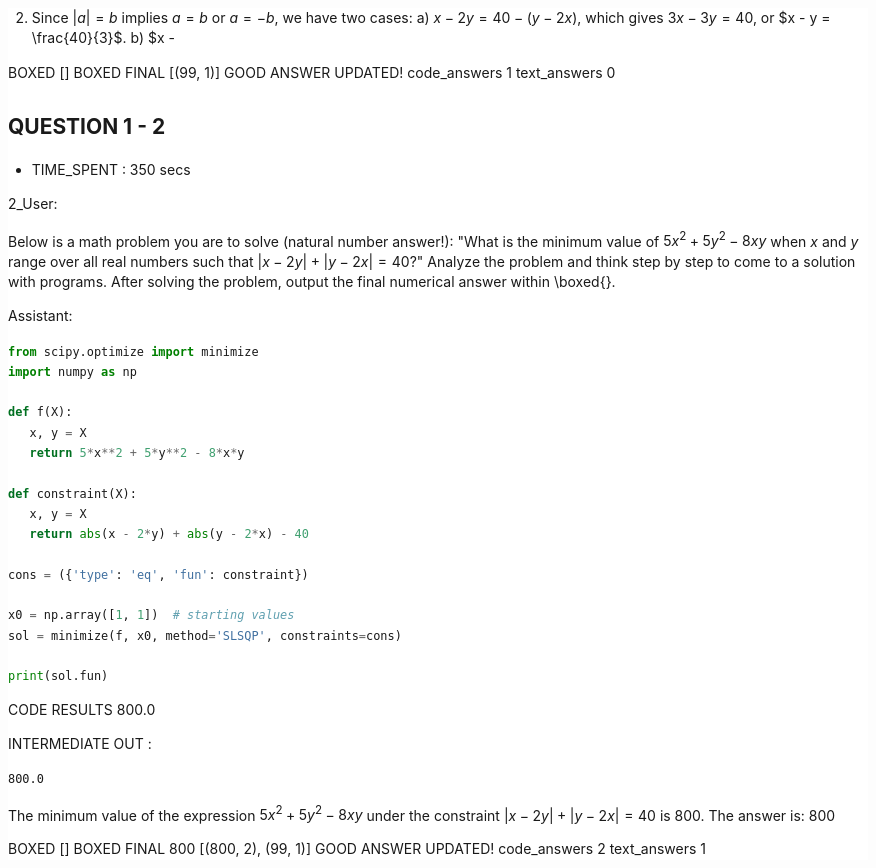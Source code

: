 2. Since $|a| = b$ implies $a = b$ or $a = -b$, we have two cases:
   a) $x - 2y = 40 - (y - 2x)$, which gives $3x - 3y = 40$, or $x - y = \frac{40}{3}$.
   b) $x -

BOXED []
BOXED FINAL 
[(99, 1)]
GOOD ANSWER UPDATED!
code_answers 1 text_answers 0



## QUESTION 1 - 2 
- TIME_SPENT : 350 secs

2_User:

Below is a math problem you are to solve (natural number answer!):
"What is the minimum value of $5x^2+5y^2-8xy$ when $x$ and $y$ range over all real numbers such that $|x-2y| + |y-2x| = 40$?"
Analyze the problem and think step by step to come to a solution with programs. After solving the problem, output the final numerical answer within \boxed{}.

Assistant:

 ```python
from scipy.optimize import minimize
import numpy as np

def f(X):
    x, y = X
    return 5*x**2 + 5*y**2 - 8*x*y

def constraint(X):
    x, y = X
    return abs(x - 2*y) + abs(y - 2*x) - 40

cons = ({'type': 'eq', 'fun': constraint})

x0 = np.array([1, 1])  # starting values
sol = minimize(f, x0, method='SLSQP', constraints=cons)

print(sol.fun)
```

CODE RESULTS 800.0

INTERMEDIATE OUT :
```output
800.0
```
The minimum value of the expression $5x^2+5y^2-8xy$ under the constraint $|x-2y| + |y-2x| = 40$ is 800. The answer is: $800$

BOXED []
BOXED FINAL 800
[(800, 2), (99, 1)]
GOOD ANSWER UPDATED!
code_answers 2 text_answers 1
